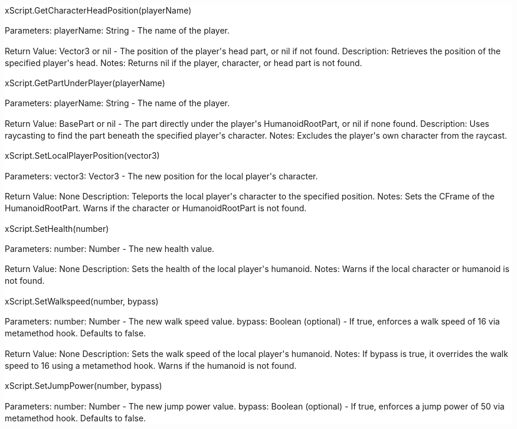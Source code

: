 xScript.GetCharacterHeadPosition(playerName)

Parameters:
playerName: String - The name of the player.


Return Value: Vector3 or nil - The position of the player's head part, or nil if not found.
Description: Retrieves the position of the specified player's head.
Notes: Returns nil if the player, character, or head part is not found.

xScript.GetPartUnderPlayer(playerName)

Parameters:
playerName: String - The name of the player.


Return Value: BasePart or nil - The part directly under the player's HumanoidRootPart, or nil if none found.
Description: Uses raycasting to find the part beneath the specified player's character.
Notes: Excludes the player's own character from the raycast.

xScript.SetLocalPlayerPosition(vector3)

Parameters:
vector3: Vector3 - The new position for the local player's character.


Return Value: None
Description: Teleports the local player's character to the specified position.
Notes: Sets the CFrame of the HumanoidRootPart. Warns if the character or HumanoidRootPart is not found.

xScript.SetHealth(number)

Parameters:
number: Number - The new health value.


Return Value: None
Description: Sets the health of the local player's humanoid.
Notes: Warns if the local character or humanoid is not found.

xScript.SetWalkspeed(number, bypass)

Parameters:
number: Number - The new walk speed value.
bypass: Boolean (optional) - If true, enforces a walk speed of 16 via metamethod hook. Defaults to false.


Return Value: None
Description: Sets the walk speed of the local player's humanoid.
Notes: If bypass is true, it overrides the walk speed to 16 using a metamethod hook. Warns if the humanoid is not found.

xScript.SetJumpPower(number, bypass)

Parameters:
number: Number - The new jump power value.
bypass: Boolean (optional) - If true, enforces a jump power of 50 via metamethod hook. Defaults to false.
